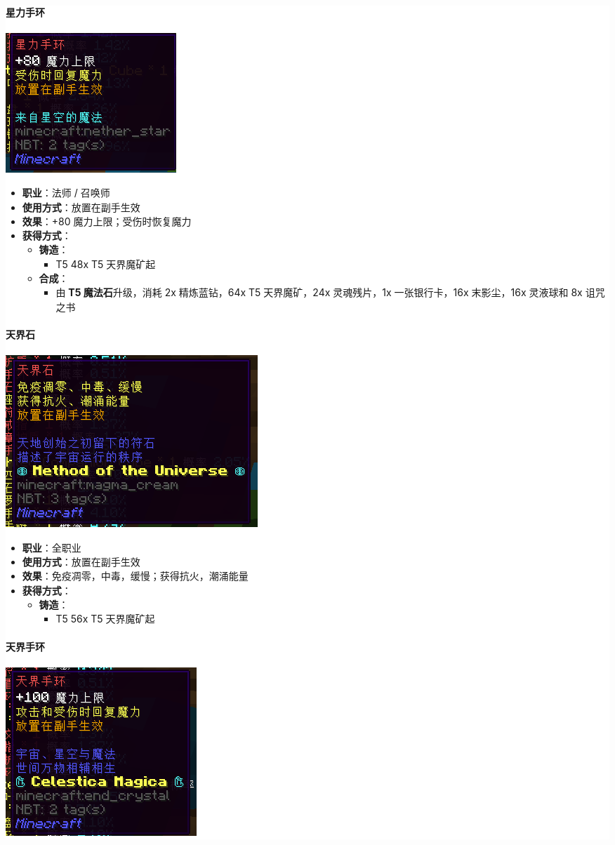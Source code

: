 #### 星力手环

![星力手环](../../assets/images/inf/items/support/t5p_band_of_starpower.png)

- **职业**：法师 / 召唤师
- **使用方式**：放置在副手生效
- **效果**：+80 魔力上限；受伤时恢复魔力
- **获得方式**：
  + **铸造**：
    * T5 48x T5 天界魔矿起
  + **合成**：
    * 由 **T5 魔法石**升级，消耗 2x 精炼蓝钻，64x T5 天界魔矿，24x 灵魂残片，1x 一张银行卡，16x 末影尘，16x 灵液球和 8x 诅咒之书

#### 天界石

![天界石](../../assets/images/inf/items/support/t5p_celestial_stone.png)

- **职业**：全职业
- **使用方式**：放置在副手生效
- **效果**：免疫凋零，中毒，缓慢；获得抗火，潮涌能量
- **获得方式**：
  + **铸造**：
    * T5 56x T5 天界魔矿起

#### 天界手环

![天界手环](../../assets/images/inf/items/support/t5p_celestial_band.png)
